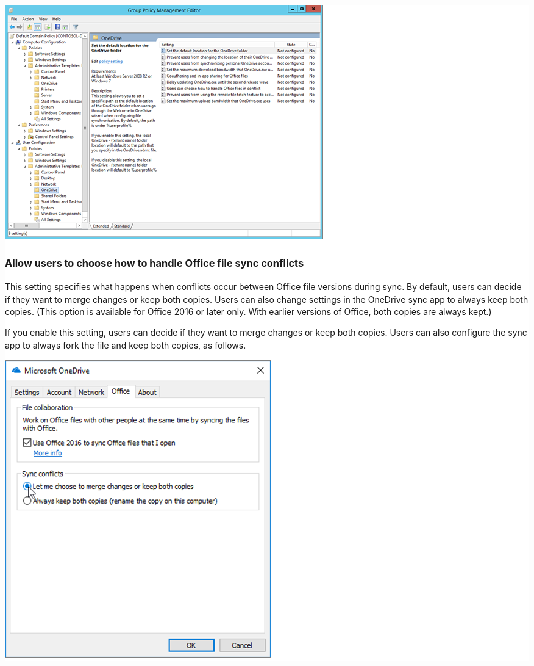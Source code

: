 ![OneDrive settings in Group Policy Management Editor](media/8e121823-b5bf-440c-999d-c2a9ada4705d.png)
  
### Allow users to choose how to handle Office file sync conflicts
<a name="EnableHoldTheFile"> </a>

This setting specifies what happens when conflicts occur between Office file versions during sync. By default, users can decide if they want to merge changes or keep both copies. Users can also change settings in the OneDrive sync app to always keep both copies. (This option is available for Office 2016 or later only. With earlier versions of Office, both copies are always kept.)
 
If you enable this setting, users can decide if they want to merge changes or keep both copies. Users can also configure the sync app to always fork the file and keep both copies, as follows.
  
![The Office tab of the Sync settings dialog](media/ec60b062-1979-446d-b431-bf0baede0f8b.png)
  